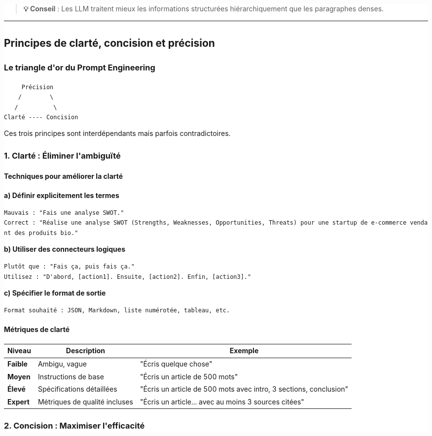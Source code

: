 
> **💡 Conseil** : Les LLM traitent mieux les informations structurées hiérarchiquement que les paragraphes denses.

---

## Principes de clarté, concision et précision

### Le triangle d'or du Prompt Engineering

```
     Précision
    /        \
   /          \
Clarté ---- Concision
```

Ces trois principes sont interdépendants mais parfois contradictoires.

### 1. **Clarté** : Éliminer l'ambiguïté

#### Techniques pour améliorer la clarté

**a) Définir explicitement les termes**
```
Mauvais : "Fais une analyse SWOT."
Correct : "Réalise une analyse SWOT (Strengths, Weaknesses, Opportunities, Threats) pour une startup de e-commerce vendant des produits bio."
```

**b) Utiliser des connecteurs logiques**
```
Plutôt que : "Fais ça, puis fais ça."
Utilisez : "D'abord, [action1]. Ensuite, [action2]. Enfin, [action3]."
```

**c) Spécifier le format de sortie**
```
Format souhaité : JSON, Markdown, liste numérotée, tableau, etc.
```

#### Métriques de clarté

| Niveau | Description | Exemple |
|--------|-------------|---------|
| **Faible** | Ambigu, vague | "Écris quelque chose" |
| **Moyen** | Instructions de base | "Écris un article de 500 mots" |
| **Élevé** | Spécifications détaillées | "Écris un article de 500 mots avec intro, 3 sections, conclusion" |
| **Expert** | Métriques de qualité incluses | "Écris un article... avec au moins 3 sources citées" |

### 2. **Concision** : Maximiser l'efficacité

